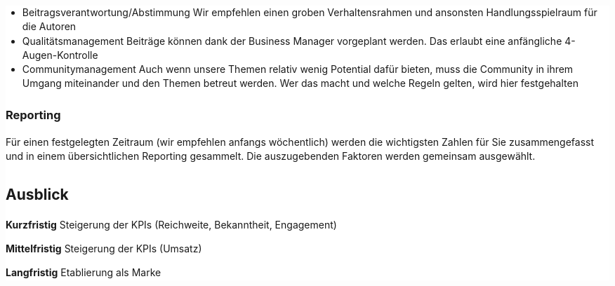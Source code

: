 * Beitragsverantwortung/Abstimmung
Wir empfehlen einen groben Verhaltensrahmen und ansonsten Handlungsspielraum für die Autoren
* Qualitätsmanagement
Beiträge können dank der Business Manager vorgeplant werden. Das erlaubt eine anfängliche 4-Augen-Kontrolle
* Communitymanagement
Auch wenn unsere Themen relativ wenig Potential dafür bieten, muss die Community in ihrem Umgang miteinander und den Themen betreut werden. Wer das macht und welche Regeln gelten, wird hier festgehalten

### Reporting
Für einen festgelegten Zeitraum (wir empfehlen anfangs wöchentlich) werden die wichtigsten Zahlen für Sie zusammengefasst und in einem übersichtlichen Reporting gesammelt. Die auszugebenden Faktoren werden gemeinsam ausgewählt. 

## Ausblick
**Kurzfristig**
Steigerung der KPIs (Reichweite, Bekanntheit, Engagement)

**Mittelfristig**
Steigerung der KPIs (Umsatz)

**Langfristig**
Etablierung als Marke

